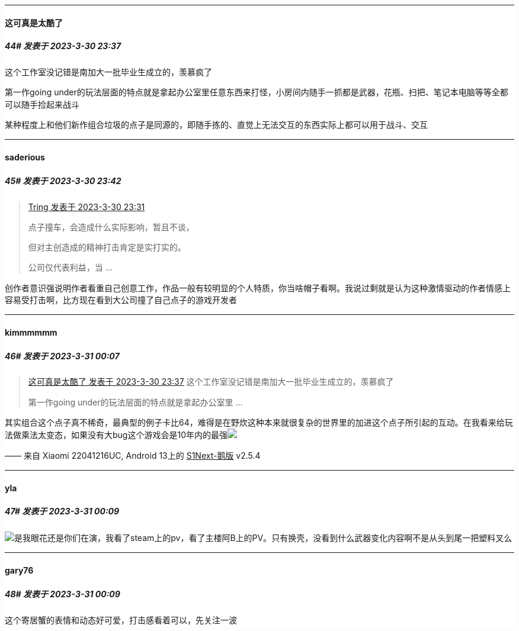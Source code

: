 *****

####  这可真是太酷了  
##### 44#       发表于 2023-3-30 23:37

这个工作室没记错是南加大一批毕业生成立的，羡慕疯了

第一作going under的玩法层面的特点就是拿起办公室里任意东西来打怪，小房间内随手一抓都是武器，花瓶、扫把、笔记本电脑等等全都可以随手捡起来战斗

某种程度上和他们新作组合垃圾的点子是同源的，即随手拣的、直觉上无法交互的东西实际上都可以用于战斗、交互

*****

####  saderious  
##### 45#       发表于 2023-3-30 23:42

<blockquote><a href="httphttps://bbs.saraba1st.com/2b/forum.php?mod=redirect&amp;goto=findpost&amp;pid=60280219&amp;ptid=2126693" target="_blank">Tring 发表于 2023-3-30 23:31</a>

点子撞车，会造成什么实际影响，暂且不谈，

但对主创造成的精神打击肯定是实打实的。

公司仅代表利益，当 ...</blockquote>
创作者意识强说明作者看重自己创意工作，作品一般有较明显的个人特质，你当啥帽子看啊。我说过剩就是认为这种激情驱动的作者情感上容易受打击啊，比方现在看到大公司撞了自己点子的游戏开发者

*****

####  kimmmmmm  
##### 46#       发表于 2023-3-31 00:07

<blockquote><a href="httphttps://bbs.saraba1st.com/2b/forum.php?mod=redirect&amp;goto=findpost&amp;pid=60280280&amp;ptid=2126693" target="_blank">这可真是太酷了 发表于 2023-3-30 23:37</a>
这个工作室没记错是南加大一批毕业生成立的，羡慕疯了

第一作going under的玩法层面的特点就是拿起办公室里 ...</blockquote>
其实组合这个点子真不稀奇，最典型的例子卡比64，难得是在野炊这种本来就很复杂的世界里的加进这个点子所引起的互动。在我看来给玩法做乘法太变态，如果没有大bug这个游戏会是10年内的最强<img src="https://static.saraba1st.com/image/smiley/face2017/161.png" referrerpolicy="no-referrer">

—— 来自 Xiaomi 22041216UC, Android 13上的 [S1Next-鹅版](https://github.com/ykrank/S1-Next/releases) v2.5.4

*****

####  yla  
##### 47#       发表于 2023-3-31 00:09

<img src="https://static.saraba1st.com/image/smiley/face2017/099.png" referrerpolicy="no-referrer">是我眼花还是你们在演，我看了steam上的pv，看了主楼阿B上的PV。只有换壳，没看到什么武器变化内容啊不是从头到尾一把塑料叉么

*****

####  gary76  
##### 48#       发表于 2023-3-31 00:09

这个寄居蟹的表情和动态好可爱，打击感看着可以，先关注一波
